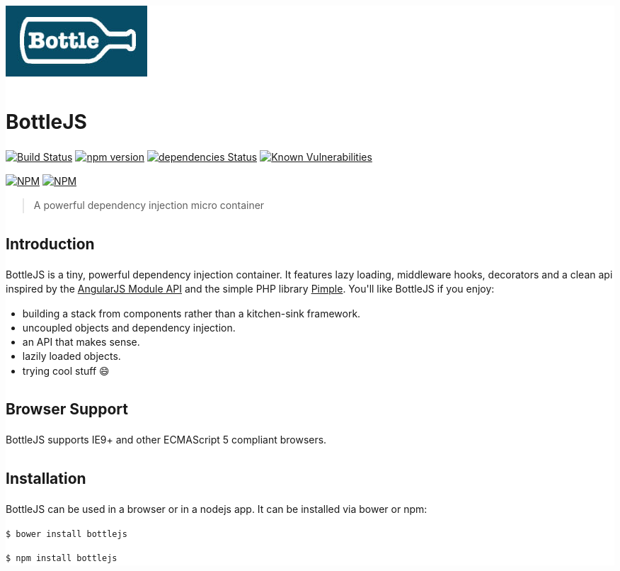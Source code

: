 
![BottleJS](/bottle-logo.jpg)
# BottleJS

[![Build Status](https://travis-ci.org/young-steveo/bottlejs.svg?branch=master)](https://travis-ci.org/young-steveo/bottlejs)
[![npm version](https://badge.fury.io/js/bottlejs.svg)](https://badge.fury.io/js/bottlejs)
[![dependencies Status](https://david-dm.org/young-steveo/bottlejs/status.svg)](https://david-dm.org/young-steveo/bottlejs)
[![Known Vulnerabilities](https://snyk.io/test/github/young-steveo/bottlejs/badge.svg)](https://snyk.io/test/github/young-steveo/bottlejs)

[![NPM](https://nodei.co/npm/bottlejs.png?downloads=true&downloadRank=true)](https://nodei.co/npm/bottlejs/)
[![NPM](https://nodei.co/npm-dl/bottlejs.png?months=9&height=3)](https://nodei.co/npm/bottlejs/)

> A powerful dependency injection micro container

## Introduction

BottleJS is a tiny, powerful dependency injection container.  It features lazy loading, middleware hooks, decorators and a clean api inspired by the [AngularJS Module API](https://docs.angularjs.org/api/ng/type/angular.Module) and the simple PHP library [Pimple](http://pimple.sensiolabs.org/).  You'll like BottleJS if you enjoy:

* building a stack from components rather than a kitchen-sink framework.
* uncoupled objects and dependency injection.
* an API that makes sense.
* lazily loaded objects.
* trying cool stuff :smile:

## Browser Support

BottleJS supports IE9+ and other ECMAScript 5 compliant browsers.

## Installation

BottleJS can be used in a browser or in a nodejs app.  It can be installed via bower or npm:

```bash
$ bower install bottlejs
```

```bash
$ npm install bottlejs
```

